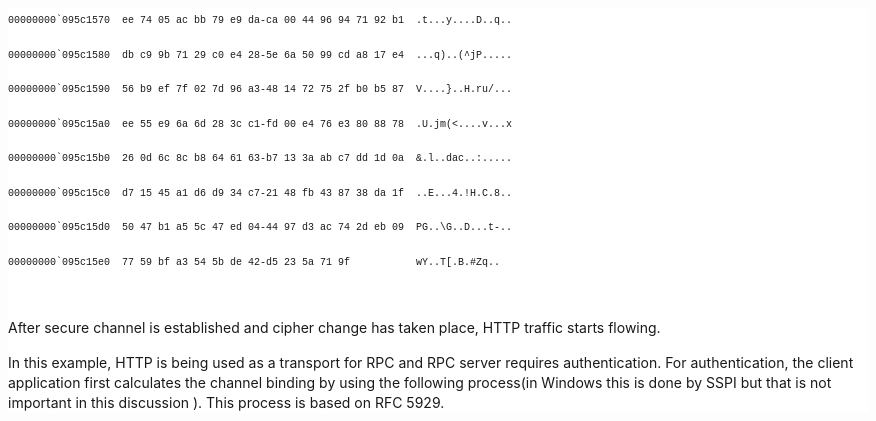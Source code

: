 <span style="font-size: x-small;"><span style="font-family: courier new,courier;">00000000\`095c1570 
ee 74 05 ac bb 79 e9 da-ca 00 44 96 94
</span><span style="font-family: courier new,courier;">71 92 b1 
.t...y....D..q..</span></span>

<span style="font-size: x-small;"><span style="font-family: courier new,courier;">00000000\`095c1580 
db c9 9b 71 29 c0 e4 28-5e 6a 50 99 cd
</span><span style="font-family: courier new,courier;">a8 17 e4 
...q)..(^jP.....</span></span>

<span style="font-size: x-small;"><span style="font-family: courier new,courier;">00000000\`095c1590 
56 b9 ef 7f 02 7d 96 a3-48 14 72 75 2f
</span><span style="font-family: courier new,courier;">b0 b5 87 
V....}..H.ru/...</span></span>

<span style="font-size: x-small;"><span style="font-family: courier new,courier;">00000000\`095c15a0 
ee 55 e9 6a 6d 28 3c c1-fd 00 e4 76 e3
</span><span style="font-family: courier new,courier;">80 88 78 
.U.jm(\<....v...x</span></span>

<span style="font-size: x-small;"><span style="font-family: courier new,courier;">00000000\`095c15b0 
26 0d 6c 8c b8 64 61 63-b7 13 3a ab c7
</span><span style="font-family: courier new,courier;">dd 1d 0a 
&.l..dac..:.....</span></span>

<span style="font-size: x-small;"><span style="font-family: courier new,courier;">00000000\`095c15c0 
d7 15 45 a1 d6 d9 34 c7-21 48 fb 43 87
</span><span style="font-family: courier new,courier;">38 da 1f 
..E...4.\!H.C.8..</span></span>

<span style="font-size: x-small;"><span style="font-family: courier new,courier;">00000000\`095c15d0 
50 47 b1 a5 5c 47 ed 04-44 97 d3 ac 74
</span><span style="font-family: courier new,courier;">2d eb 09 
PG..\\G..D...t-..</span></span>

<span style="font-size: x-small;"><span style="font-family: courier new,courier;">00000000\`095c15e0 
77 59 bf a3 54 5b de 42-d5 23 5a 71
</span><span style="font-family: courier new,courier;">9f          
wY..T\[.B.\#Zq..</span></span>

 

After secure channel is established and cipher change has taken place,
HTTP traffic starts flowing.

In this example, HTTP is being used as a transport for RPC and RPC
server requires authentication. For authentication, the client
application first calculates the channel binding by using the following
process(in Windows this is done by SSPI but that is not important in
this discussion ). This process is based on RFC 5929.
